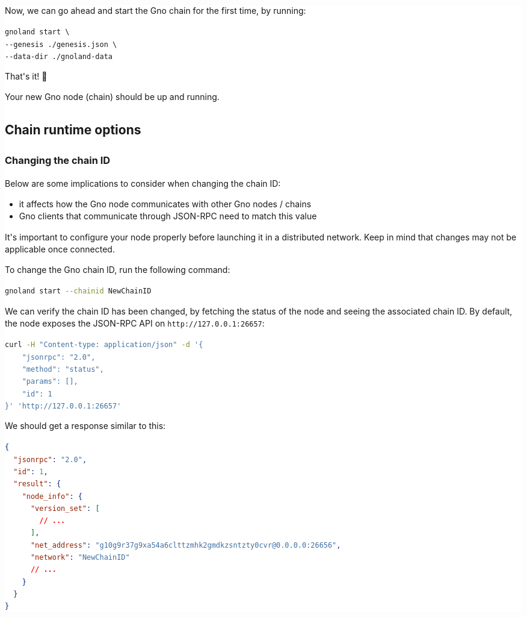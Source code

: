 Now, we can go ahead and start the Gno chain for the first time, by running:

```shell
gnoland start \
--genesis ./genesis.json \
--data-dir ./gnoland-data
```

That's it! 🎉

Your new Gno node (chain) should be up and running.

## Chain runtime options

### Changing the chain ID

Below are some implications to consider when changing the chain ID:

- it affects how the Gno node communicates with other Gno nodes / chains
- Gno clients that communicate through JSON-RPC need to match this value

It's important to configure your node properly before launching it in a distributed network.
Keep in mind that changes may not be applicable once connected.

To change the Gno chain ID, run the following command:

```bash
gnoland start --chainid NewChainID
```

We can verify the chain ID has been changed, by fetching the status of the node and seeing the
associated chain ID. By default, the node exposes the JSON-RPC API on `http://127.0.0.1:26657`:

```bash
curl -H "Content-type: application/json" -d '{
    "jsonrpc": "2.0",
    "method": "status",
    "params": [],
    "id": 1
}' 'http://127.0.0.1:26657'
```

We should get a response similar to this:

```json
{
  "jsonrpc": "2.0",
  "id": 1,
  "result": {
    "node_info": {
      "version_set": [
        // ...
      ],
      "net_address": "g10g9r37g9xa54a6clttzmhk2gmdkzsntzty0cvr@0.0.0.0:26656",
      "network": "NewChainID"
      // ...
    }
  }
}
```
